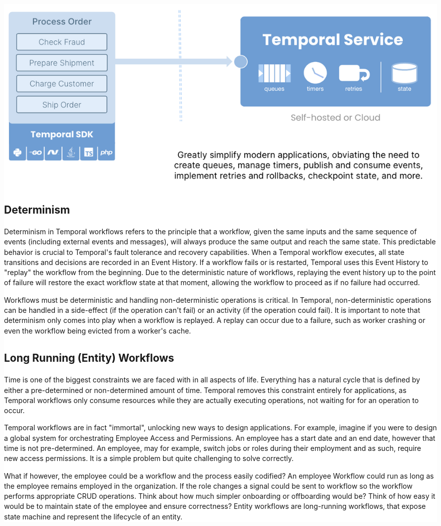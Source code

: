 ![Order Process w/Temporal](/assets/2024-05-15/temporal_order_process.png)

## Determinism
Determinism in Temporal workflows refers to the principle that a workflow, given the same inputs and the same sequence of events (including external events and messages), will always produce the same output and reach the same state. This predictable behavior is crucial to Temporal's fault tolerance and recovery capabilities.
When a Temporal workflow executes, all state transitions and decisions are recorded in an Event History. If a workflow fails or is restarted, Temporal uses this Event History to "replay" the workflow from the beginning. Due to the deterministic nature of workflows, replaying the event history up to the point of failure will restore the exact workflow state at that moment, allowing the workflow to proceed as if no failure had occurred.

Workflows must be deterministic and handling non-deterministic operations is critical. In Temporal, non-deterministic operations can be handled in a side-effect (if the operation can't fail) or an activity (if the operation could fail). It is important to note that determinism only comes into play when a workflow is replayed. A replay can occur due to a failure, such as worker crashing or even the workflow being evicted from a worker's cache.


## Long Running (Entity) Workflows
Time is one of the biggest constraints we are faced with in all aspects of life. Everything has a natural cycle that is defined by either a pre-determined or non-determined amount of time. 
Temporal removes this constraint entirely for applications, as Temporal workflows only consume resources while they are actually executing operations, not waiting for for an operation to occur.

Temporal workflows are in fact "immortal", unlocking new ways to design applications. For example, imagine if you were to design a global system for orchestrating Employee Access and Permissions. An employee has a start date and an end date, however that time is not pre-determined. An employee, may for example, switch jobs or roles during their employment and as such, require new access permissions. It is a simple problem but quite challenging to solve correctly. 

What if however, the employee could be a workflow and the process easily codified? An employee Workflow could run as long as the employee remains employed in the organization. If the role changes a signal could be sent to workflow so the workflow performs appropriate CRUD operations.
Think about how much simpler onboarding or offboarding would be? Think of how easy it would be to maintain state of the employee and ensure correctness?
Entity workflows are long-running workflows, that expose state machine and represent the lifecycle of an entity. 
